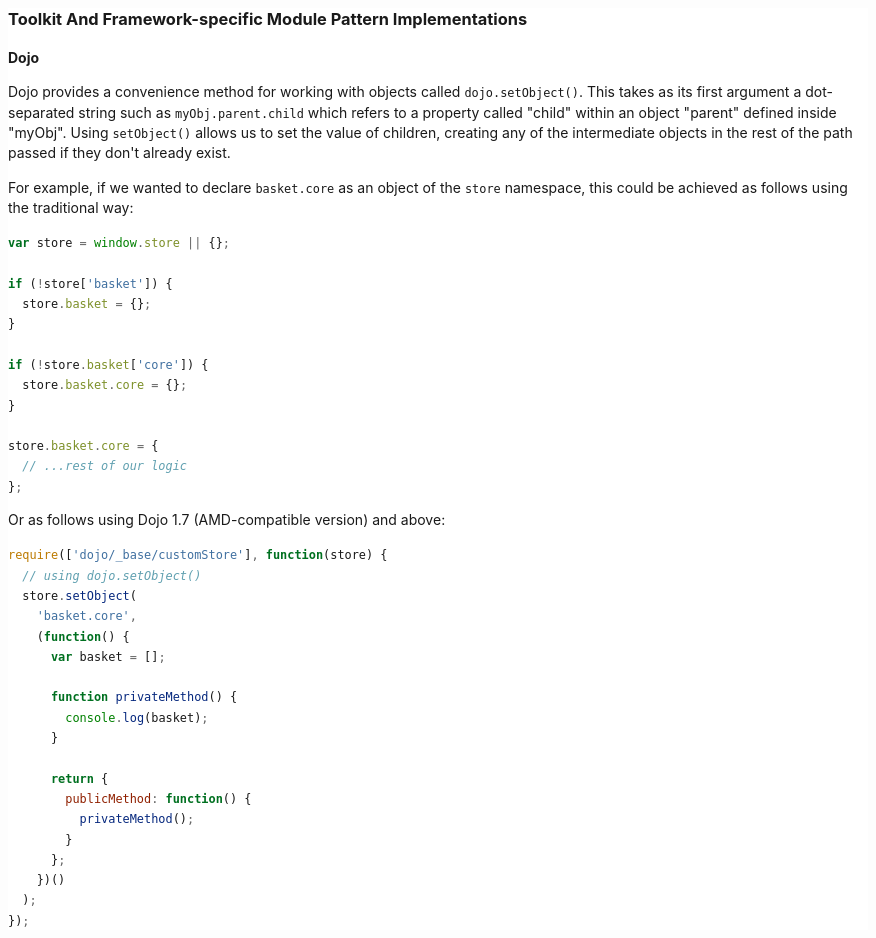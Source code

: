 ### Toolkit And Framework-specific Module Pattern Implementations

**Dojo**

Dojo provides a convenience method for working with objects called `dojo.setObject()`. This takes as its first argument a dot-separated string such as `myObj.parent.child` which refers to a property called "child" within an object "parent" defined inside "myObj". Using `setObject()` allows us to set the value of children, creating any of the intermediate objects in the rest of the path passed if they don't already exist.

For example, if we wanted to declare `basket.core` as an object of the `store` namespace, this could be achieved as follows using the traditional way:

```js
var store = window.store || {};

if (!store['basket']) {
  store.basket = {};
}

if (!store.basket['core']) {
  store.basket.core = {};
}

store.basket.core = {
  // ...rest of our logic
};
```

Or as follows using Dojo 1.7 (AMD-compatible version) and above:

```js
require(['dojo/_base/customStore'], function(store) {
  // using dojo.setObject()
  store.setObject(
    'basket.core',
    (function() {
      var basket = [];

      function privateMethod() {
        console.log(basket);
      }

      return {
        publicMethod: function() {
          privateMethod();
        }
      };
    })()
  );
});
```
